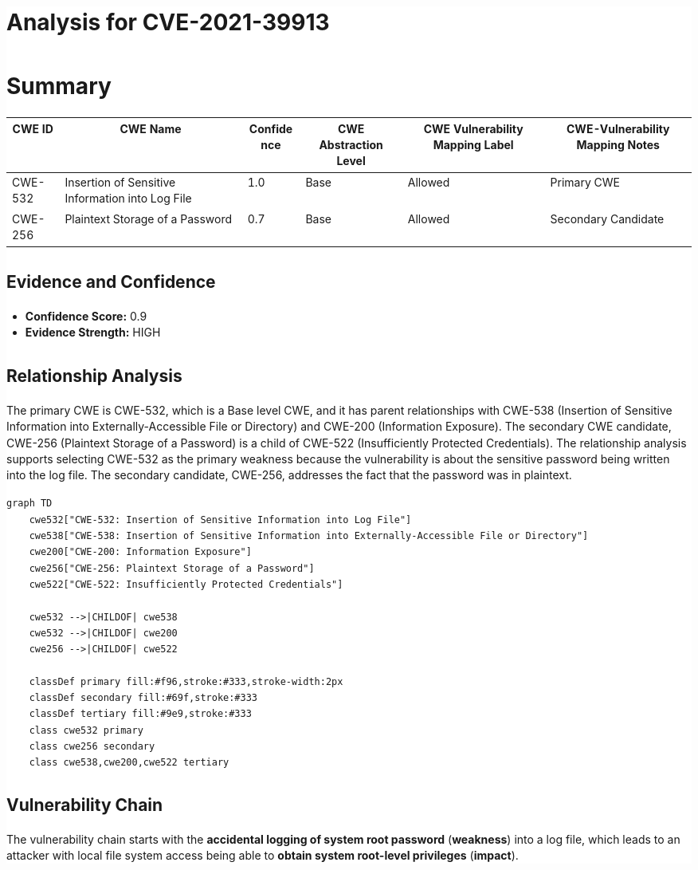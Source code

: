 # Analysis for CVE-2021-39913

# Summary
| CWE ID | CWE Name | Confidence | CWE Abstraction Level | CWE Vulnerability Mapping Label | CWE-Vulnerability Mapping Notes |
|---|---|---|---|---|---|
| CWE-532 | Insertion of Sensitive Information into Log File | 1.0 | Base | Allowed | Primary CWE |
| CWE-256 | Plaintext Storage of a Password | 0.7 | Base | Allowed | Secondary Candidate |

## Evidence and Confidence

*   **Confidence Score:** 0.9
*   **Evidence Strength:** HIGH

## Relationship Analysis
The primary CWE is CWE-532, which is a Base level CWE, and it has parent relationships with CWE-538 (Insertion of Sensitive Information into Externally-Accessible File or Directory) and CWE-200 (Information Exposure). The secondary CWE candidate, CWE-256 (Plaintext Storage of a Password) is a child of CWE-522 (Insufficiently Protected Credentials). The relationship analysis supports selecting CWE-532 as the primary weakness because the vulnerability is about the sensitive password being written into the log file. The secondary candidate, CWE-256, addresses the fact that the password was in plaintext.

```mermaid
graph TD
    cwe532["CWE-532: Insertion of Sensitive Information into Log File"]
    cwe538["CWE-538: Insertion of Sensitive Information into Externally-Accessible File or Directory"]
    cwe200["CWE-200: Information Exposure"]
    cwe256["CWE-256: Plaintext Storage of a Password"]
    cwe522["CWE-522: Insufficiently Protected Credentials"]
    
    cwe532 -->|CHILDOF| cwe538
    cwe532 -->|CHILDOF| cwe200
    cwe256 -->|CHILDOF| cwe522
    
    classDef primary fill:#f96,stroke:#333,stroke-width:2px
    classDef secondary fill:#69f,stroke:#333
    classDef tertiary fill:#9e9,stroke:#333
    class cwe532 primary
    class cwe256 secondary
    class cwe538,cwe200,cwe522 tertiary
```

## Vulnerability Chain
The vulnerability chain starts with the **accidental logging of system root password** (**weakness**) into a log file, which leads to an attacker with local file system access being able to **obtain system root-level privileges** (**impact**).
